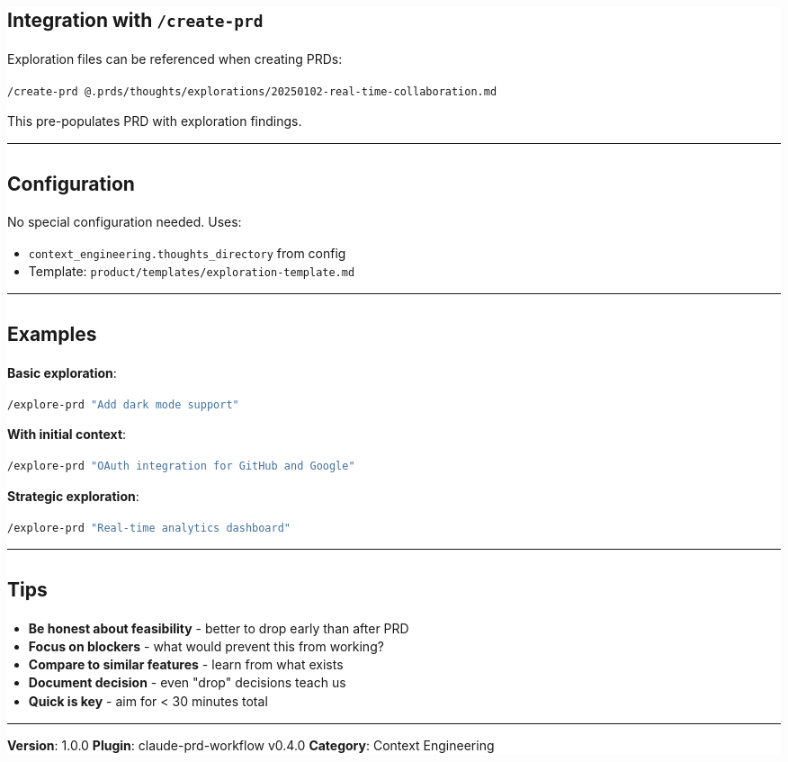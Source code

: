 
## Integration with `/create-prd`

Exploration files can be referenced when creating PRDs:

```bash
/create-prd @.prds/thoughts/explorations/20250102-real-time-collaboration.md
```

This pre-populates PRD with exploration findings.

---

## Configuration

No special configuration needed. Uses:
- `context_engineering.thoughts_directory` from config
- Template: `product/templates/exploration-template.md`

---

## Examples

**Basic exploration**:
```bash
/explore-prd "Add dark mode support"
```

**With initial context**:
```bash
/explore-prd "OAuth integration for GitHub and Google"
```

**Strategic exploration**:
```bash
/explore-prd "Real-time analytics dashboard"
```

---

## Tips

- **Be honest about feasibility** - better to drop early than after PRD
- **Focus on blockers** - what would prevent this from working?
- **Compare to similar features** - learn from what exists
- **Document decision** - even "drop" decisions teach us
- **Quick is key** - aim for < 30 minutes total

---

**Version**: 1.0.0
**Plugin**: claude-prd-workflow v0.4.0
**Category**: Context Engineering
